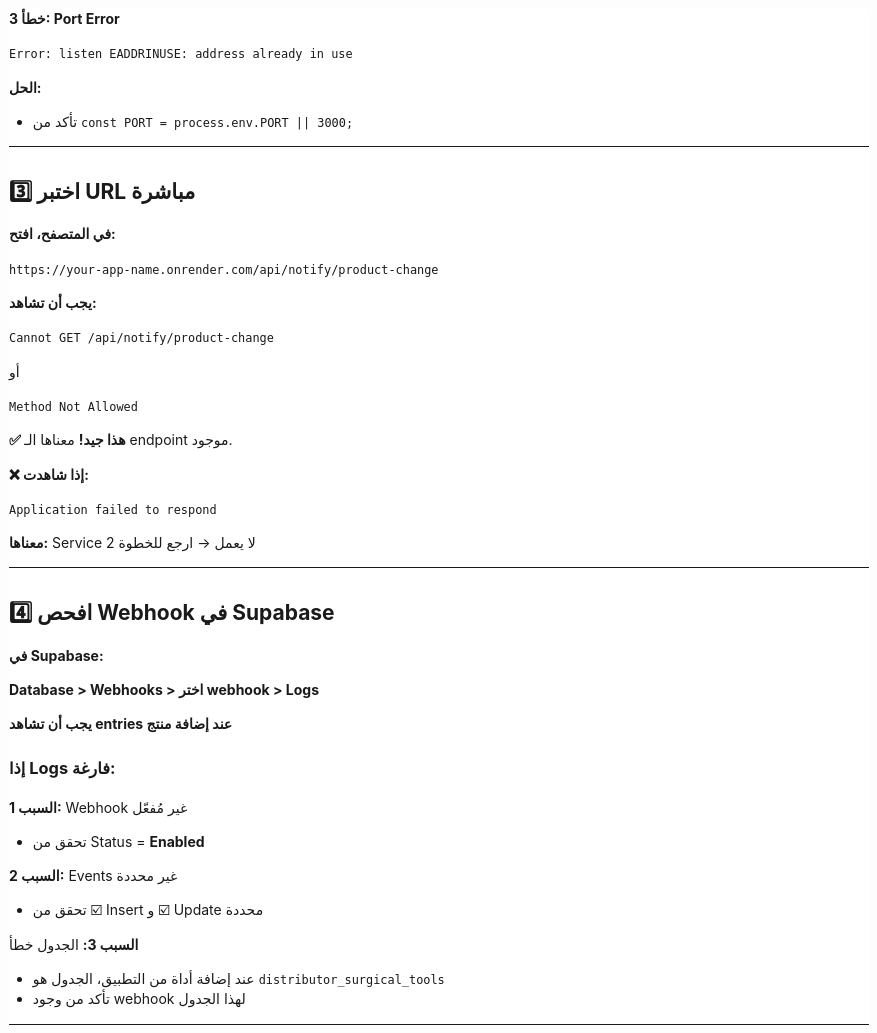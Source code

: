 
**خطأ 3: Port Error**
```
Error: listen EADDRINUSE: address already in use
```
**الحل:**
- تأكد من `const PORT = process.env.PORT || 3000;`

---

## 3️⃣ اختبر URL مباشرة

**في المتصفح، افتح:**
```
https://your-app-name.onrender.com/api/notify/product-change
```

**يجب أن تشاهد:**
```
Cannot GET /api/notify/product-change
```
أو
```
Method Not Allowed
```

**✅ هذا جيد!** معناها الـ endpoint موجود.

**❌ إذا شاهدت:**
```
Application failed to respond
```
**معناها:** Service لا يعمل → ارجع للخطوة 2

---

## 4️⃣ افحص Webhook في Supabase

**في Supabase:**

**Database > Webhooks > اختر webhook > Logs**

**يجب أن تشاهد entries عند إضافة منتج**

### إذا Logs فارغة:

**السبب 1:** Webhook غير مُفعّل
- تحقق من Status = **Enabled**

**السبب 2:** Events غير محددة
- تحقق من ☑️ Insert و ☑️ Update محددة

**السبب 3:** الجدول خطأ
- عند إضافة أداة من التطبيق، الجدول هو `distributor_surgical_tools`
- تأكد من وجود webhook لهذا الجدول

---
